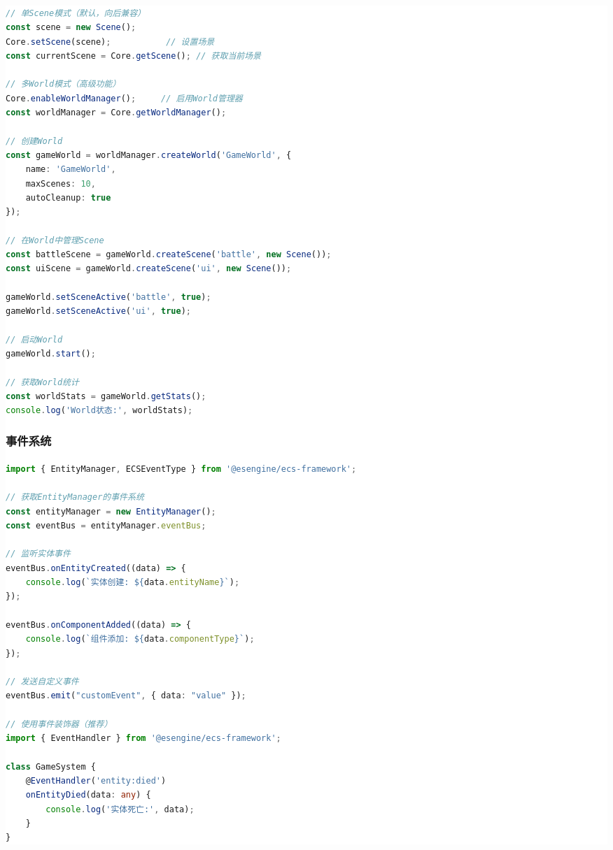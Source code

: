 ```typescript
// 单Scene模式（默认，向后兼容）
const scene = new Scene();
Core.setScene(scene);           // 设置场景
const currentScene = Core.getScene(); // 获取当前场景

// 多World模式（高级功能）
Core.enableWorldManager();     // 启用World管理器
const worldManager = Core.getWorldManager();

// 创建World
const gameWorld = worldManager.createWorld('GameWorld', {
    name: 'GameWorld',
    maxScenes: 10,
    autoCleanup: true
});

// 在World中管理Scene
const battleScene = gameWorld.createScene('battle', new Scene());
const uiScene = gameWorld.createScene('ui', new Scene());

gameWorld.setSceneActive('battle', true);
gameWorld.setSceneActive('ui', true);

// 启动World
gameWorld.start();

// 获取World统计
const worldStats = gameWorld.getStats();
console.log('World状态:', worldStats);
```

### 事件系统

```typescript
import { EntityManager, ECSEventType } from '@esengine/ecs-framework';

// 获取EntityManager的事件系统
const entityManager = new EntityManager();
const eventBus = entityManager.eventBus;

// 监听实体事件
eventBus.onEntityCreated((data) => {
    console.log(`实体创建: ${data.entityName}`);
});

eventBus.onComponentAdded((data) => {
    console.log(`组件添加: ${data.componentType}`);
});

// 发送自定义事件
eventBus.emit("customEvent", { data: "value" });

// 使用事件装饰器（推荐）
import { EventHandler } from '@esengine/ecs-framework';

class GameSystem {
    @EventHandler('entity:died')
    onEntityDied(data: any) {
        console.log('实体死亡:', data);
    }
}
```
